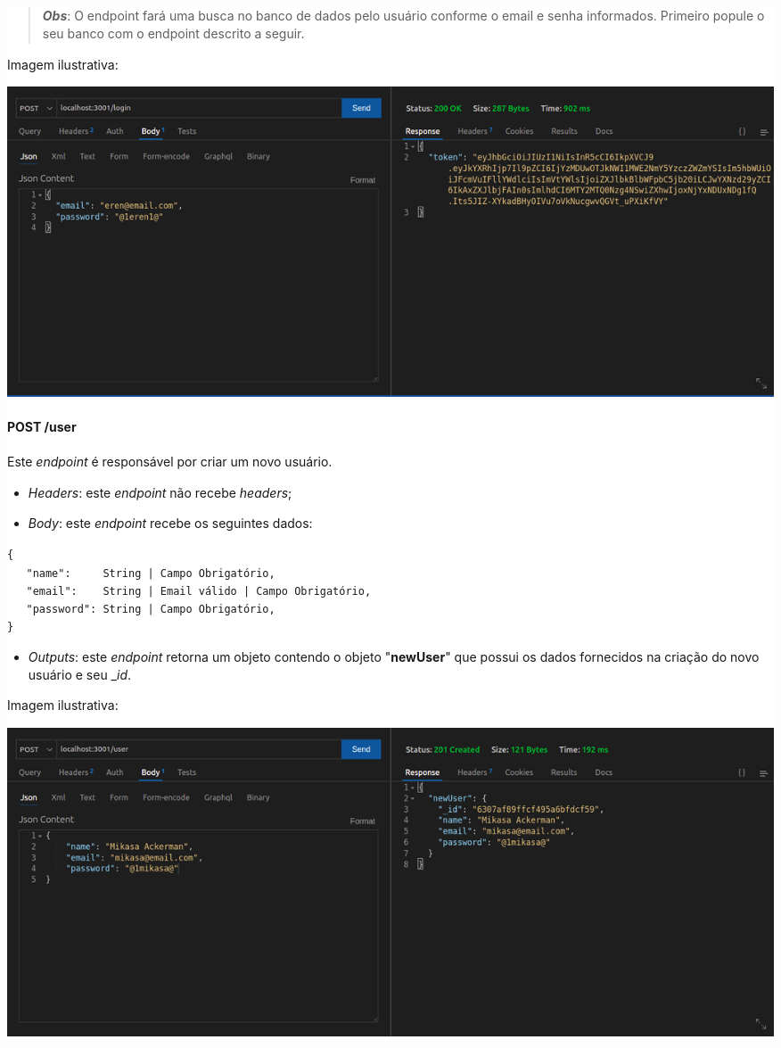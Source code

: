 >*__Obs__*: O endpoint fará uma busca no banco de dados pelo usuário conforme o email e senha informados. Primeiro popule o seu banco com o endpoint descrito a seguir.

Imagem ilustrativa:

<img src="./readme_img/post_login.png">

#### POST /user
Este _endpoint_ é responsável por criar um novo usuário.

- _Headers_: este _endpoint_ não recebe _headers_;

- _Body_: este _endpoint_ recebe os seguintes dados:
```
{
   "name":     String | Campo Obrigatório,
   "email":    String | Email válido | Campo Obrigatório,
   "password": String | Campo Obrigatório,
}
```
- _Outputs_: este _endpoint_ retorna um objeto contendo o objeto "__newUser__" que possui os dados fornecidos na criação do novo usuário e seu __id_.

Imagem ilustrativa:

<img src="./readme_img/post_user.png">
